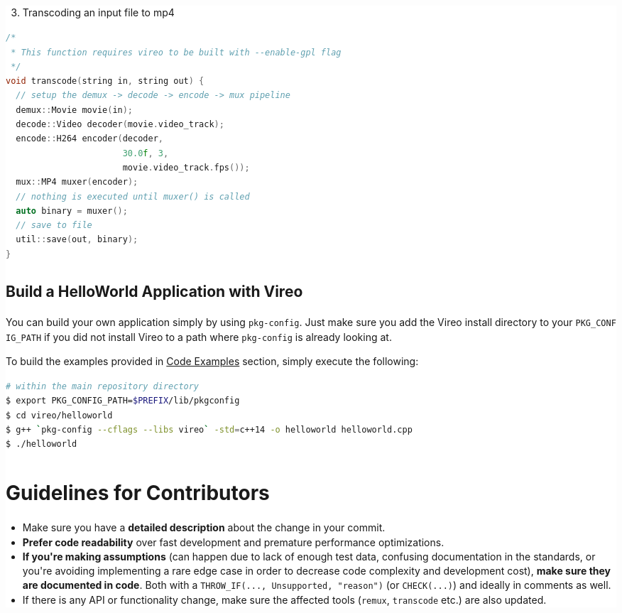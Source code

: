 3. Transcoding an input file to mp4
```c++
/*
 * This function requires vireo to be built with --enable-gpl flag
 */
void transcode(string in, string out) {
  // setup the demux -> decode -> encode -> mux pipeline
  demux::Movie movie(in);
  decode::Video decoder(movie.video_track);
  encode::H264 encoder(decoder,
                       30.0f, 3,
                       movie.video_track.fps());
  mux::MP4 muxer(encoder);
  // nothing is executed until muxer() is called
  auto binary = muxer();
  // save to file
  util::save(out, binary);
}
```

## Build a HelloWorld Application with Vireo

You can build your own application simply by using `pkg-config`. Just make sure you add the Vireo install directory to your `PKG_CONFIG_PATH` if you did not install Vireo to a path where `pkg-config` is already looking at.

To build the examples provided in [Code Examples](#code-examples) section, simply execute the following:

```bash
# within the main repository directory
$ export PKG_CONFIG_PATH=$PREFIX/lib/pkgconfig
$ cd vireo/helloworld
$ g++ `pkg-config --cflags --libs vireo` -std=c++14 -o helloworld helloworld.cpp
$ ./helloworld
```

# Guidelines for Contributors

- Make sure you have a **detailed description** about the change in your commit.
- **Prefer code readability** over fast development and premature performance optimizations.
- **If you're making assumptions** (can happen due to lack of enough test data, confusing documentation in the standards, or you're avoiding implementing a rare edge case in order to decrease code complexity and development cost), **make sure they are documented in code**. Both with a `THROW_IF(..., Unsupported, "reason")` (or `CHECK(...)`) and ideally in comments as well.
- If there is any API or functionality change, make sure the affected tools (`remux`, `transcode` etc.) are also updated.
